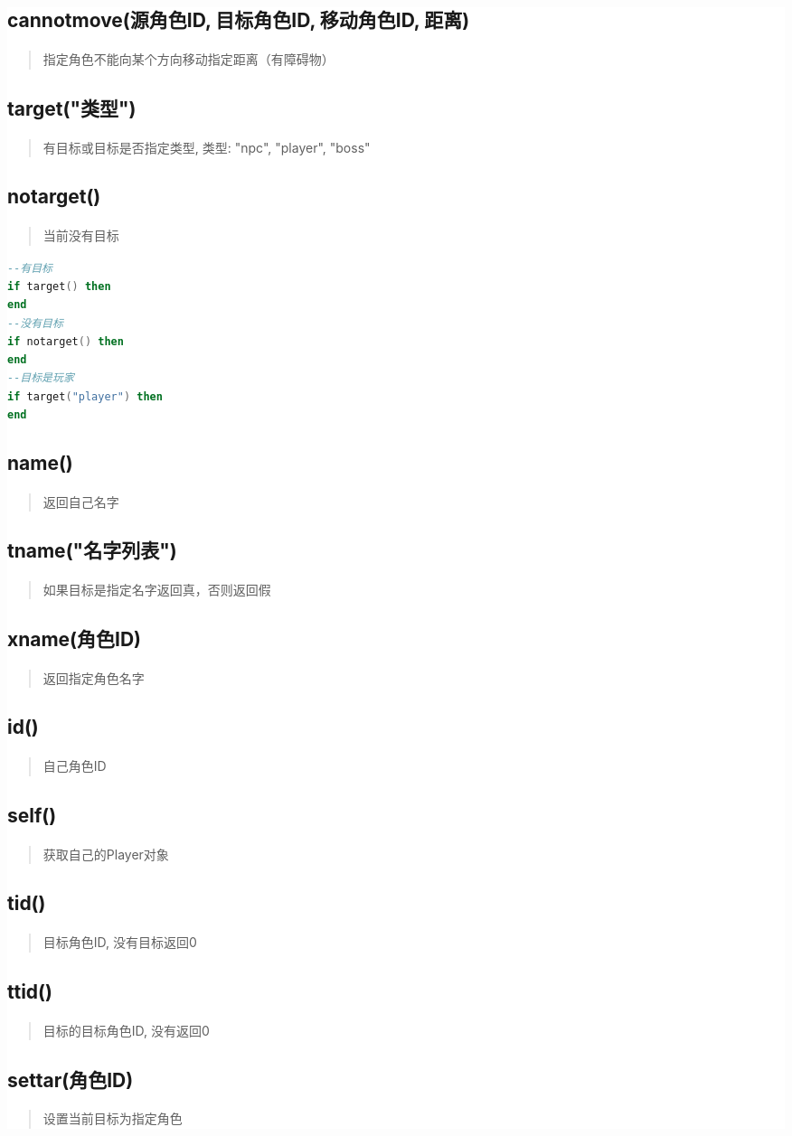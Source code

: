 ## cannotmove(源角色ID, 目标角色ID, 移动角色ID, 距离)
> 指定角色不能向某个方向移动指定距离（有障碍物）

## target("类型")
> 有目标或目标是否指定类型, 类型: "npc", "player", "boss"

## notarget()
> 当前没有目标

```lua
--有目标
if target() then
end
--没有目标
if notarget() then
end
--目标是玩家
if target("player") then
end
```

## name()
> 返回自己名字

## tname("名字列表")
> 如果目标是指定名字返回真，否则返回假

## xname(角色ID)
> 返回指定角色名字

## id()
> 自己角色ID

## self()
> 获取自己的Player对象

## tid()
> 目标角色ID, 没有目标返回0

## ttid()
> 目标的目标角色ID, 没有返回0

## settar(角色ID)
> 设置当前目标为指定角色
